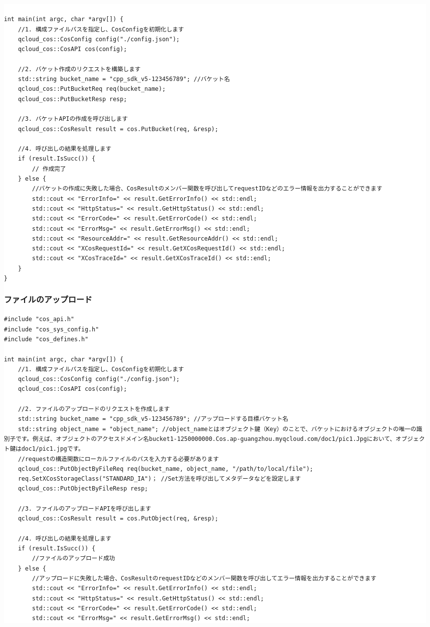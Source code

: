 ```

int main(int argc, char *argv[]) {
    //1. 構成ファイルパスを指定し、CosConfigを初期化します
    qcloud_cos::CosConfig config("./config.json");
    qcloud_cos::CosAPI cos(config);
    
    //2. バケット作成のリクエストを構築します
    std::string bucket_name = "cpp_sdk_v5-123456789"; //バケット名
    qcloud_cos::PutBucketReq req(bucket_name);
    qcloud_cos::PutBucketResp resp;
    
    //3. バケットAPIの作成を呼び出します
    qcloud_cos::CosResult result = cos.PutBucket(req, &resp);
    
    //4. 呼び出しの結果を処理します
    if (result.IsSucc()) {
        // 作成完了
    } else {
        //バケットの作成に失敗した場合、CosResultのメンバー関数を呼び出してrequestIDなどのエラー情報を出力することができます
        std::cout << "ErrorInfo=" << result.GetErrorInfo() << std::endl;
        std::cout << "HttpStatus=" << result.GetHttpStatus() << std::endl;
        std::cout << "ErrorCode=" << result.GetErrorCode() << std::endl;
        std::cout << "ErrorMsg=" << result.GetErrorMsg() << std::endl;
        std::cout << "ResourceAddr=" << result.GetResourceAddr() << std::endl;
        std::cout << "XCosRequestId=" << result.GetXCosRequestId() << std::endl;
        std::cout << "XCosTraceId=" << result.GetXCosTraceId() << std::endl;
    }
}
```

### ファイルのアップロード
```
#include "cos_api.h"
#include "cos_sys_config.h"
#include "cos_defines.h"

int main(int argc, char *argv[]) {
    //1. 構成ファイルパスを指定し、CosConfigを初期化します
    qcloud_cos::CosConfig config("./config.json");
    qcloud_cos::CosAPI cos(config);
    
    //2. ファイルのアップロードのリクエストを作成します
    std::string bucket_name = "cpp_sdk_v5-123456789"; //アップロードする目標バケット名
    std::string object_name = "object_name"; //object_nameとはオブジェクト鍵（Key）のことで、バケットにおけるオブジェクトの唯一の識別子です。例えば、オブジェクトのアクセスドメイン名bucket1-1250000000.Cos.ap-guangzhou.myqcloud.com/doc1/pic1.Jpgにおいて、オブジェクト鍵はdoc1/pic1.jpgです。
    //requestの構造関数にローカルファイルのパスを入力する必要があります
    qcloud_cos::PutObjectByFileReq req(bucket_name, object_name, "/path/to/local/file");
    req.SetXCosStorageClass("STANDARD_IA")； //Set方法を呼び出してメタデータなどを設定します
    qcloud_cos::PutObjectByFileResp resp;
    
    //3. ファイルのアップロードAPIを呼び出します
    qcloud_cos::CosResult result = cos.PutObject(req, &resp);
    
    //4. 呼び出しの結果を処理します
    if (result.IsSucc()) {
        //ファイルのアップロード成功
    } else {
        //アップロードに失敗した場合、CosResultのrequestIDなどのメンバー関数を呼び出してエラー情報を出力することができます
        std::cout << "ErrorInfo=" << result.GetErrorInfo() << std::endl;
        std::cout << "HttpStatus=" << result.GetHttpStatus() << std::endl;
        std::cout << "ErrorCode=" << result.GetErrorCode() << std::endl;
        std::cout << "ErrorMsg=" << result.GetErrorMsg() << std::endl;
```